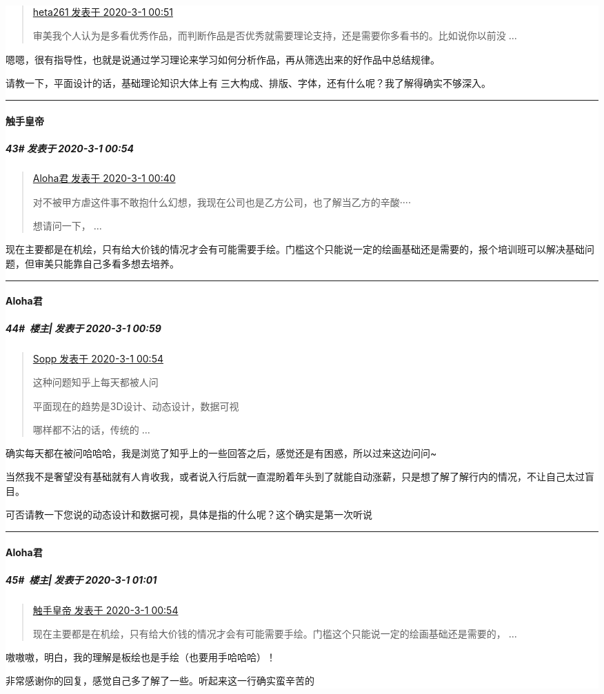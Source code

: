 
<blockquote><a href="httphttps://bbs.saraba1st.com/2b/forum.php?mod=redirect&amp;goto=findpost&amp;pid=46575154&amp;ptid=1916494" target="_blank">heta261 发表于 2020-3-1 00:51</a>

审美我个人认为是多看优秀作品，而判断作品是否优秀就需要理论支持，还是需要你多看书的。比如说你以前没 ...</blockquote>
嗯嗯，很有指导性，也就是说通过学习理论来学习如何分析作品，再从筛选出来的好作品中总结规律。

请教一下，平面设计的话，基础理论知识大体上有 三大构成、排版、字体，还有什么呢？我了解得确实不够深入。


-----

####  触手皇帝  
##### 43#       发表于 2020-3-1 00:54


<blockquote><a href="httphttps://bbs.saraba1st.com/2b/forum.php?mod=redirect&amp;goto=findpost&amp;pid=46575072&amp;ptid=1916494" target="_blank">Aloha君 发表于 2020-3-1 00:40</a>

对不被甲方虐这件事不敢抱什么幻想，我现在公司也是乙方公司，也了解当乙方的辛酸····

想请问一下， ...</blockquote>
现在主要都是在机绘，只有给大价钱的情况才会有可能需要手绘。门槛这个只能说一定的绘画基础还是需要的，报个培训班可以解决基础问题，但审美只能靠自己多看多想去培养。


-----

####  Aloha君  
##### 44#         楼主| 发表于 2020-3-1 00:59


<blockquote><a href="httphttps://bbs.saraba1st.com/2b/forum.php?mod=redirect&amp;goto=findpost&amp;pid=46575175&amp;ptid=1916494" target="_blank">Sopp 发表于 2020-3-1 00:54</a>

这种问题知乎上每天都被人问

平面现在的趋势是3D设计、动态设计，数据可视

哪样都不沾的话，传统的 ...</blockquote>
确实每天都在被问哈哈哈，我是浏览了知乎上的一些回答之后，感觉还是有困惑，所以过来这边问问~

当然我不是奢望没有基础就有人肯收我，或者说入行后就一直混盼着年头到了就能自动涨薪，只是想了解了解行内的情况，不让自己太过盲目。


可否请教一下您说的动态设计和数据可视，具体是指的什么呢？这个确实是第一次听说


-----

####  Aloha君  
##### 45#         楼主| 发表于 2020-3-1 01:01


<blockquote><a href="httphttps://bbs.saraba1st.com/2b/forum.php?mod=redirect&amp;goto=findpost&amp;pid=46575181&amp;ptid=1916494" target="_blank">触手皇帝 发表于 2020-3-1 00:54</a>

现在主要都是在机绘，只有给大价钱的情况才会有可能需要手绘。门槛这个只能说一定的绘画基础还是需要的， ...</blockquote>
嗷嗷嗷，明白，我的理解是板绘也是手绘（也要用手哈哈哈）！

非常感谢你的回复，感觉自己多了解了一些。听起来这一行确实蛮辛苦的

